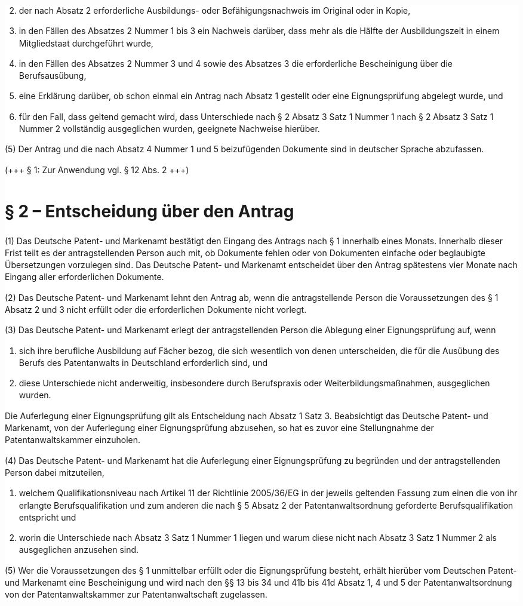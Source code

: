 2. der nach Absatz 2 erforderliche Ausbildungs- oder Befähigungsnachweis im Original oder in Kopie,

3. in den Fällen des Absatzes 2 Nummer 1 bis 3 ein Nachweis darüber, dass mehr als die Hälfte der Ausbildungszeit in einem Mitgliedstaat durchgeführt wurde,

4. in den Fällen des Absatzes 2 Nummer 3 und 4 sowie des Absatzes 3 die erforderliche Bescheinigung über die Berufsausübung,

5. eine Erklärung darüber, ob schon einmal ein Antrag nach Absatz 1 gestellt oder eine Eignungsprüfung abgelegt wurde, und

6. für den Fall, dass geltend gemacht wird, dass Unterschiede nach § 2 Absatz 3 Satz 1 Nummer 1 nach § 2 Absatz 3 Satz 1 Nummer 2 vollständig ausgeglichen wurden, geeignete Nachweise hierüber.

(5) Der Antrag und die nach Absatz 4 Nummer 1 und 5 beizufügenden Dokumente sind in deutscher Sprache abzufassen.

(+++ § 1: Zur Anwendung vgl. § 12 Abs. 2 +++)

# § 2 – Entscheidung über den Antrag

(1) Das Deutsche Patent- und Markenamt bestätigt den Eingang des Antrags nach § 1 innerhalb eines Monats. Innerhalb dieser Frist teilt es der antragstellenden Person auch mit, ob Dokumente fehlen oder von Dokumenten einfache oder beglaubigte Übersetzungen vorzulegen sind. Das Deutsche Patent- und Markenamt entscheidet über den Antrag spätestens vier Monate nach Eingang aller erforderlichen Dokumente.

(2) Das Deutsche Patent- und Markenamt lehnt den Antrag ab, wenn die antragstellende Person die Voraussetzungen des § 1 Absatz 2 und 3 nicht erfüllt oder die erforderlichen Dokumente nicht vorlegt.

(3) Das Deutsche Patent- und Markenamt erlegt der antragstellenden Person die Ablegung einer Eignungsprüfung auf, wenn

1. sich ihre berufliche Ausbildung auf Fächer bezog, die sich wesentlich von denen unterscheiden, die für die Ausübung des Berufs des Patentanwalts in Deutschland erforderlich sind, und

2. diese Unterschiede nicht anderweitig, insbesondere durch Berufspraxis oder Weiterbildungsmaßnahmen, ausgeglichen wurden.

Die Auferlegung einer Eignungsprüfung gilt als Entscheidung nach Absatz 1 Satz 3. Beabsichtigt das Deutsche Patent- und Markenamt, von der Auferlegung einer Eignungsprüfung abzusehen, so hat es zuvor eine Stellungnahme der Patentanwaltskammer einzuholen.

(4) Das Deutsche Patent- und Markenamt hat die Auferlegung einer Eignungsprüfung zu begründen und der antragstellenden Person dabei mitzuteilen,

1. welchem Qualifikationsniveau nach Artikel 11 der Richtlinie 2005/36/EG in der jeweils geltenden Fassung zum einen die von ihr erlangte Berufsqualifikation und zum anderen die nach § 5 Absatz 2 der Patentanwaltsordnung geforderte Berufsqualifikation entspricht und

2. worin die Unterschiede nach Absatz 3 Satz 1 Nummer 1 liegen und warum diese nicht nach Absatz 3 Satz 1 Nummer 2 als ausgeglichen anzusehen sind.

(5) Wer die Voraussetzungen des § 1 unmittelbar erfüllt oder die Eignungsprüfung besteht, erhält hierüber vom Deutschen Patent- und Markenamt eine Bescheinigung und wird nach den §§ 13 bis 34 und 41b bis 41d Absatz 1, 4 und 5 der Patentanwaltsordnung von der Patentanwaltskammer zur Patentanwaltschaft zugelassen.
